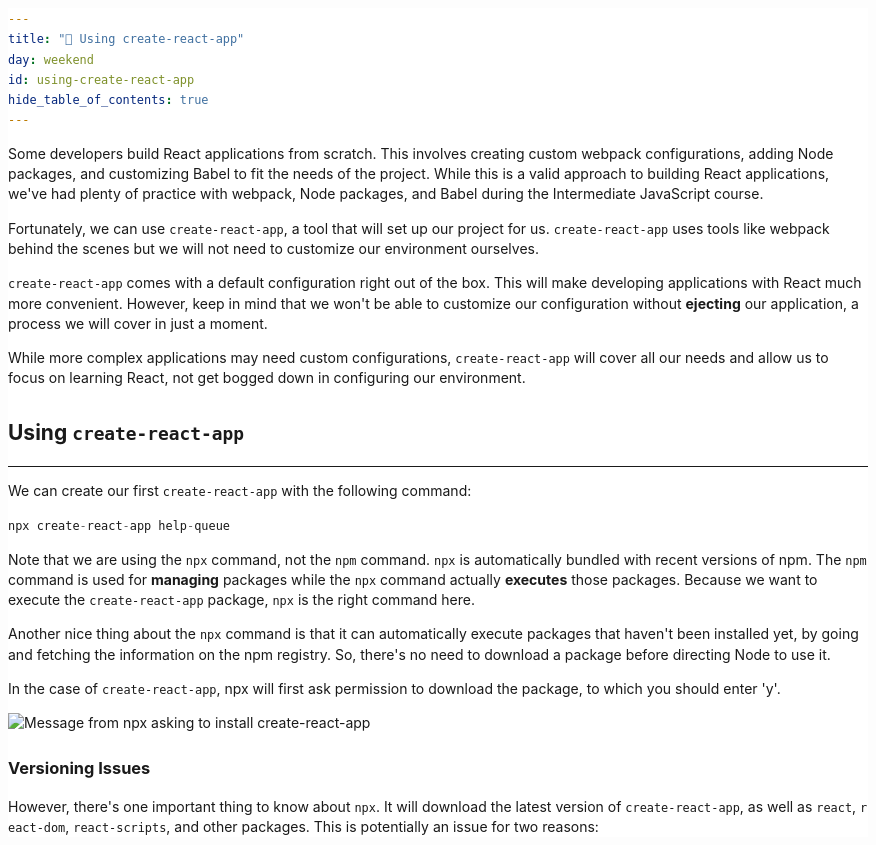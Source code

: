 ```yaml
---
title: "📓 Using create-react-app"
day: weekend
id: using-create-react-app
hide_table_of_contents: true
---
```


Some developers build React applications from scratch. This involves creating custom webpack configurations, adding Node packages, and customizing Babel to fit the needs of the project. While this is a valid approach to building React applications, we've had plenty of practice with webpack, Node packages, and Babel during the Intermediate JavaScript course.

Fortunately, we can use `create-react-app`, a tool that will set up our project for us. `create-react-app` uses tools like webpack behind the scenes but we will not need to customize our environment ourselves.

`create-react-app` comes with a default configuration right out of the box. This will make developing applications with React much more convenient. However, keep in mind that we won't be able to customize our configuration without **ejecting** our application, a process we will cover in just a moment.

While more complex applications may need custom configurations, `create-react-app` will cover all our needs and allow us to focus on learning React, not get bogged down in configuring our environment.

## Using `create-react-app`
---

We can create our first `create-react-app` with the following command:

```javascript
npx create-react-app help-queue
```

Note that we are using the `npx` command, not the `npm` command. `npx` is automatically bundled with recent versions of npm. The `npm` command is used for **managing** packages while the `npx` command actually **executes** those packages. Because we want to execute the `create-react-app` package, `npx` is the right command here. 

Another nice thing about the `npx` command is that it can automatically execute packages that haven't been installed yet, by going and fetching the information on the npm registry. So, there's no need to download a package before directing Node to use it.

In the case of `create-react-app`, npx will first ask permission to download the package, to which you should enter 'y'.

![Message from npx asking to install `create-react-app`](https://learnhowtoprogram.s3.us-west-2.amazonaws.com/React/npx-install-cra-message.png)

### Versioning Issues

However, there's one important thing to know about `npx`. It will download the latest version of `create-react-app`, as well as `react`, `react-dom`, `react-scripts`, and other packages. This is potentially an issue for two reasons:
